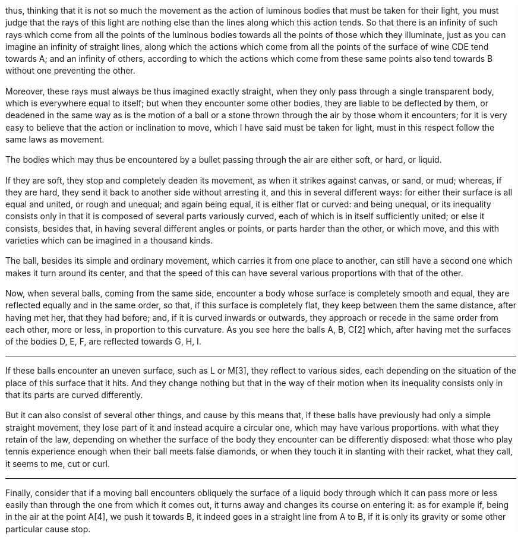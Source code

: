 thus, thinking that it is not so much the movement as the action of luminous bodies that must be taken for their light, you must judge that the rays of this light are nothing else than the lines along which this action tends. So that there is an infinity of such rays which come from all the points of the luminous bodies towards all the points of those which they illuminate, just as you can imagine an infinity of straight lines, along which the actions which come from all the points of the surface of wine CDE tend towards A; and an infinity of others, according to which the actions which come from these same points also tend towards B without one preventing the other.

Moreover, these rays must always be thus imagined exactly straight, when they only pass through a single transparent body, which is everywhere equal to itself; but when they encounter some other bodies, they are liable to be deflected by them, or deadened in the same way as is the motion of a ball or a stone thrown through the air by those whom it encounters; for it is very easy to believe that the action or inclination to move, which I have said must be taken for light, must in this respect follow the same laws as movement. 

The bodies which may thus be encountered by a bullet passing through the air are either soft, or hard, or liquid.

If they are soft, they stop and completely deaden its movement, as when it strikes against canvas, or sand, or mud; whereas, if they are hard, they send it back to another side without arresting it, and this in several different ways: for either their surface is all equal and united, or rough and unequal; and again being equal, it is either flat or curved: and being unequal, or its inequality consists only in that it is composed of several parts variously curved, each of which is in itself sufficiently united; or else it consists, besides that, in having several different angles or points, or parts harder than the other, or which move, and this with varieties which can be imagined in a thousand kinds. 

The ball, besides its simple and ordinary movement, which carries it from one place to another, can still have a second one which makes it turn around its center, and that the speed of this can have several various proportions with that of the other. 

Now, when several balls, coming from the same side, encounter a body whose surface is completely smooth and equal, they are reflected equally and in the same order, so that, if this surface is completely flat, they keep between them the same distance, after having met her, that they had before; and, if it is curved inwards or outwards, they approach or recede in the same order from each other, more or less, in proportion to this curvature. As you see here the balls A, B, C[2] which, after having met the surfaces of the bodies D, E, F, are reflected towards G, H, I.

---

If these balls encounter an uneven surface, such as L or M[3], they reflect to various sides, each depending on the situation of the place of this surface that it hits. And they change nothing but that in the way of their motion when its inequality consists only in that its parts are curved differently. 

But it can also consist of several other things, and cause by this means that, if these balls have previously had only a simple straight movement, they lose part of it and instead acquire a circular one, which may have various proportions. with what they retain of the law, depending on whether the surface of the body they encounter can be differently disposed: what those who play tennis experience enough when their ball meets false diamonds, or when they touch it in slanting with their racket, what they call, it seems to me, cut or curl.

---

Finally, consider that if a moving ball encounters obliquely the surface of a liquid body through which it can pass more or less easily than through the one from which it comes out, it turns away and changes its course on entering it: as for example if, being in the air at the point A[4], we push it towards B, it indeed goes in a straight line from A to B, if it is only its gravity or some other particular cause stop.
